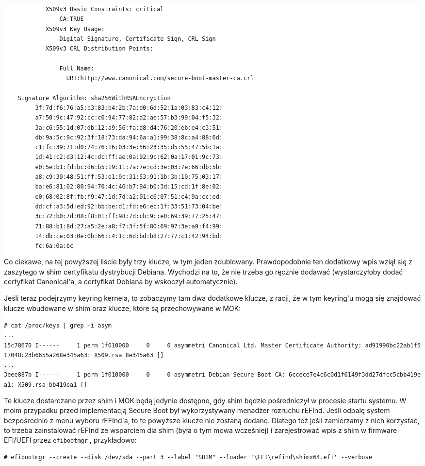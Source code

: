                 X509v3 Basic Constraints: critical
                    CA:TRUE
                X509v3 Key Usage:
                    Digital Signature, Certificate Sign, CRL Sign
                X509v3 CRL Distribution Points:

                    Full Name:
                      URI:http://www.canonical.com/secure-boot-master-ca.crl

        Signature Algorithm: sha256WithRSAEncryption
             3f:7d:f6:76:a5:b3:83:b4:2b:7a:d0:6d:52:1a:03:83:c4:12:
             a7:50:9c:47:92:cc:c0:94:77:82:d2:ae:57:b3:99:04:f5:32:
             3a:c6:55:1d:07:db:12:a9:56:fa:d8:d4:76:20:eb:e4:c3:51:
             db:9a:5c:9c:92:3f:18:73:da:94:6a:a1:99:38:8c:a4:88:6d:
             c1:fc:39:71:d0:74:76:16:03:3e:56:23:35:d5:55:47:5b:1a:
             1d:41:c2:d3:12:4c:dc:ff:ae:0a:92:9c:62:0a:17:01:9c:73:
             e0:5e:b1:fd:bc:d6:b5:19:11:7a:7e:cd:3e:03:7e:66:db:5b:
             a8:c9:39:48:51:ff:53:e1:9c:31:53:91:1b:3b:10:75:03:17:
             ba:e6:81:02:80:94:70:4c:46:b7:94:b0:3d:15:cd:1f:8e:02:
             e0:68:02:8f:fb:f9:47:1d:7d:a2:01:c6:07:51:c4:9a:cc:ed:
             dd:cf:a3:5d:ed:92:bb:be:d1:fd:e6:ec:1f:33:51:73:04:be:
             3c:72:b0:7d:08:f8:01:ff:98:7d:cb:9c:e0:69:39:77:25:47:
             71:88:b1:8d:27:a5:2e:a8:f7:3f:5f:80:69:97:3e:a9:f4:99:
             14:db:ce:03:0e:0b:66:c4:1c:6d:bd:b8:27:77:c1:42:94:bd:
             fc:6a:0a:bc

Co ciekawe, na tej powyższej liście były trzy klucze, w tym jeden zdublowany. Prawdopodobnie ten
dodatkowy wpis wziął się z zaszytego w shim certyfikatu dystrybucji Debiana. Wychodzi na to, że nie
trzeba go ręcznie dodawać (wystarczyłoby dodać certyfikat Canonical'a, a certyfikat Debiana by
wskoczył automatycznie).

Jeśli teraz podejrzymy keyring kernela, to zobaczymy tam dwa dodatkowe klucze, z racji, że w tym
keyring'u mogą się znajdować klucze wbudowane w shim oraz klucze, które są przechowywane w MOK:

    # cat /proc/keys | grep -i asym
    ...
    15c78670 I------     1 perm 1f010000     0     0 asymmetri Canonical Ltd. Master Certificate Authority: ad91990bc22ab1f517048c23b6655a268e345a63: X509.rsa 8e345a63 []
    ...
    3eee887b I------     1 perm 1f010000     0     0 asymmetri Debian Secure Boot CA: 6ccece7e4c6c0d1f6149f3dd27dfcc5cbb419ea1: X509.rsa bb419ea1 []

Te klucze dostarczane przez shim i MOK będą jedynie dostępne, gdy shim będzie pośredniczył w
procesie startu systemu. W moim przypadku przed implementacją Secure Boot był wykorzystywany
menadżer rozruchu rEFInd. Jeśli odpalę system bezpośrednio z menu wyboru rEFInd'a, to te powyższe
klucze nie zostaną dodane. Dlatego też jeśli zamierzamy z nich korzystać, to trzeba zainstalować
rEFInd ze wsparciem dla shim (była o tym mowa wcześniej) i zarejestrować wpis z shim w firmware
EFI/UEFI przez `efibootmgr` , przykładowo:

    # efibootmgr --create --disk /dev/sda --part 3 --label "SHIM" --loader '\EFI\refind\shimx64.efi' --verbose

